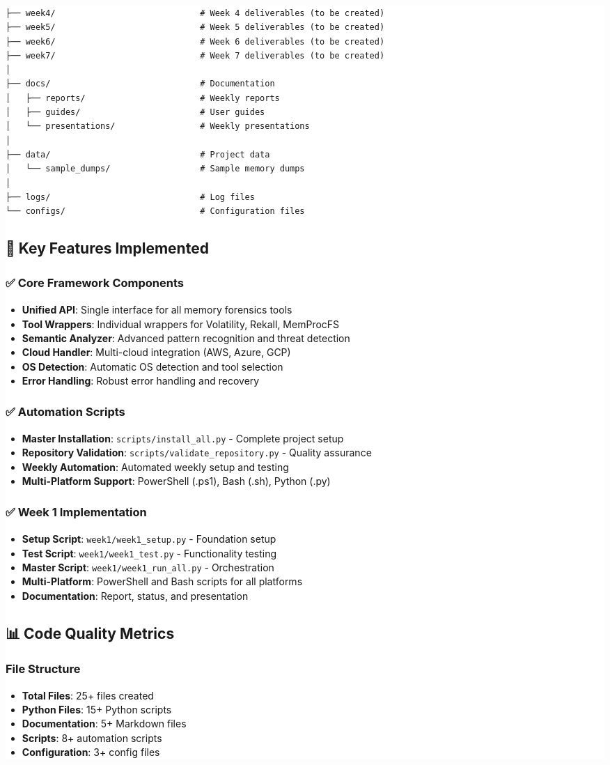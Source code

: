```
├── week4/                             # Week 4 deliverables (to be created)
├── week5/                             # Week 5 deliverables (to be created)
├── week6/                             # Week 6 deliverables (to be created)
├── week7/                             # Week 7 deliverables (to be created)
│
├── docs/                              # Documentation
│   ├── reports/                       # Weekly reports
│   ├── guides/                        # User guides
│   └── presentations/                 # Weekly presentations
│
├── data/                              # Project data
│   └── sample_dumps/                  # Sample memory dumps
│
├── logs/                              # Log files
└── configs/                           # Configuration files
```

## 🚀 Key Features Implemented

### ✅ Core Framework Components
- **Unified API**: Single interface for all memory forensics tools
- **Tool Wrappers**: Individual wrappers for Volatility, Rekall, MemProcFS
- **Semantic Analyzer**: Advanced pattern recognition and threat detection
- **Cloud Handler**: Multi-cloud integration (AWS, Azure, GCP)
- **OS Detection**: Automatic OS detection and tool selection
- **Error Handling**: Robust error handling and recovery

### ✅ Automation Scripts
- **Master Installation**: `scripts/install_all.py` - Complete project setup
- **Repository Validation**: `scripts/validate_repository.py` - Quality assurance
- **Weekly Automation**: Automated weekly setup and testing
- **Multi-Platform Support**: PowerShell (.ps1), Bash (.sh), Python (.py)

### ✅ Week 1 Implementation
- **Setup Script**: `week1/week1_setup.py` - Foundation setup
- **Test Script**: `week1/week1_test.py` - Functionality testing
- **Master Script**: `week1/week1_run_all.py` - Orchestration
- **Multi-Platform**: PowerShell and Bash scripts for all platforms
- **Documentation**: Report, status, and presentation

## 📊 Code Quality Metrics

### File Structure
- **Total Files**: 25+ files created
- **Python Files**: 15+ Python scripts
- **Documentation**: 5+ Markdown files
- **Scripts**: 8+ automation scripts
- **Configuration**: 3+ config files
